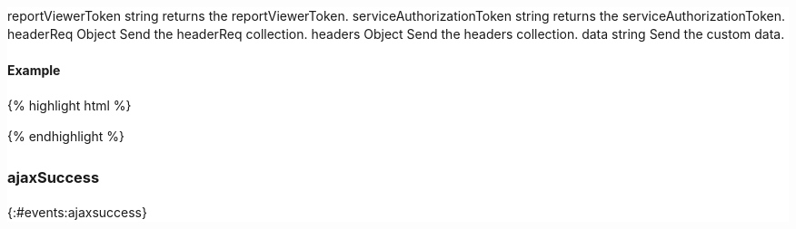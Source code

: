 </tr>
</thead>
<tbody>
<tr>
<td class="name">reportViewerToken</td>
<td class="type"><span class="param-type">string</span></td>
<td class="description last">returns the reportViewerToken.</td>
</tr>
<tr>
<td class="name">serviceAuthorizationToken</td>
<td class="type"><span class="param-type">string</span></td>
<td class="description last">returns the serviceAuthorizationToken.</td>
</tr>
<tr>
<td class="name">headerReq</td>
<td class="type"><span class="param-type">Object</span></td>
<td class="description last">Send the headerReq collection.</td>
</tr>
<tr>
<td class="name">headers</td>
<td class="type"><span class="param-type">Object</span></td>
<td class="description last">Send the headers collection.</td>
</tr>
<tr>
<td class="name">data</td>
<td class="type"><span class="param-type">string</span></td>
<td class="description last">Send the custom data.</td>
</tr>
</tbody>
</table>
</td>
</tr>
</tbody>
</table>

#### Example

{% highlight html %}
 
<div id="reportviewer"></div> 
<script>        
    $("#reportviewer").ejReportViewer({ 
        ajaxBeforeLoad:  function (args) {
            // Write a code block to perform any operation after destroy of reportviewer.
        }
    });           
</script>

{% endhighlight %}

### ajaxSuccess
{:#events:ajaxsuccess}

